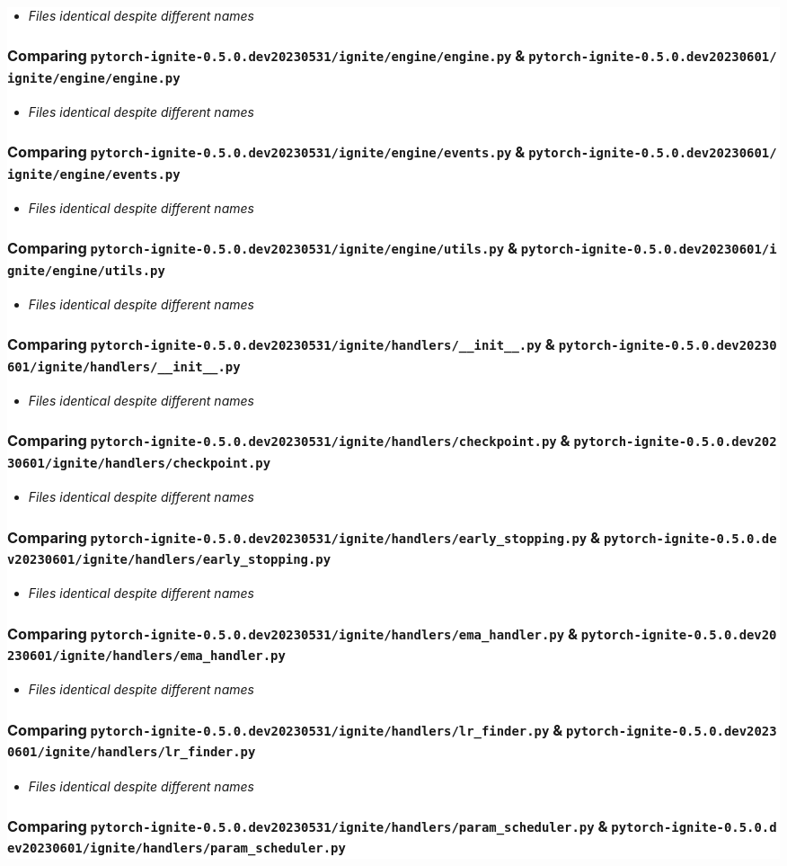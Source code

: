  * *Files identical despite different names*

### Comparing `pytorch-ignite-0.5.0.dev20230531/ignite/engine/engine.py` & `pytorch-ignite-0.5.0.dev20230601/ignite/engine/engine.py`

 * *Files identical despite different names*

### Comparing `pytorch-ignite-0.5.0.dev20230531/ignite/engine/events.py` & `pytorch-ignite-0.5.0.dev20230601/ignite/engine/events.py`

 * *Files identical despite different names*

### Comparing `pytorch-ignite-0.5.0.dev20230531/ignite/engine/utils.py` & `pytorch-ignite-0.5.0.dev20230601/ignite/engine/utils.py`

 * *Files identical despite different names*

### Comparing `pytorch-ignite-0.5.0.dev20230531/ignite/handlers/__init__.py` & `pytorch-ignite-0.5.0.dev20230601/ignite/handlers/__init__.py`

 * *Files identical despite different names*

### Comparing `pytorch-ignite-0.5.0.dev20230531/ignite/handlers/checkpoint.py` & `pytorch-ignite-0.5.0.dev20230601/ignite/handlers/checkpoint.py`

 * *Files identical despite different names*

### Comparing `pytorch-ignite-0.5.0.dev20230531/ignite/handlers/early_stopping.py` & `pytorch-ignite-0.5.0.dev20230601/ignite/handlers/early_stopping.py`

 * *Files identical despite different names*

### Comparing `pytorch-ignite-0.5.0.dev20230531/ignite/handlers/ema_handler.py` & `pytorch-ignite-0.5.0.dev20230601/ignite/handlers/ema_handler.py`

 * *Files identical despite different names*

### Comparing `pytorch-ignite-0.5.0.dev20230531/ignite/handlers/lr_finder.py` & `pytorch-ignite-0.5.0.dev20230601/ignite/handlers/lr_finder.py`

 * *Files identical despite different names*

### Comparing `pytorch-ignite-0.5.0.dev20230531/ignite/handlers/param_scheduler.py` & `pytorch-ignite-0.5.0.dev20230601/ignite/handlers/param_scheduler.py`
